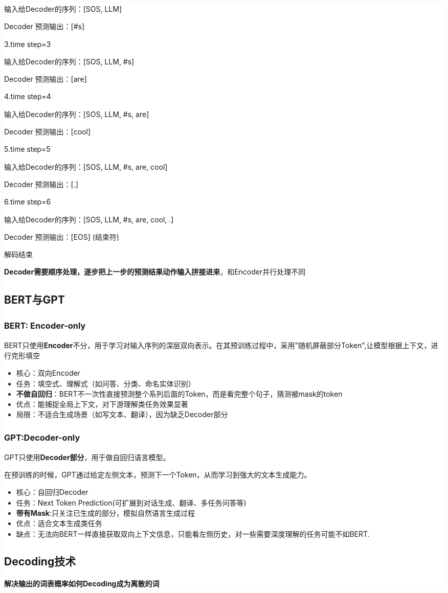 输入给Decoder的序列：[SOS, LLM]

Decoder 预测输出：[#s]

3.time step=3

输入给Decoder的序列：[SOS, LLM, #s]

Decoder 预测输出：[are]

4.time step=4

输入给Decoder的序列：[SOS, LLM, #s, are]

Decoder 预测输出：[cool]

5.time step=5

输入给Decoder的序列：[SOS, LLM, #s, are, cool]

Decoder 预测输出：[.]

6.time step=6

输入给Decoder的序列：[SOS, LLM, #s, are, cool, .]

Decoder 预测输出：[EOS] (结束符)

解码结束

**Decoder需要顺序处理，逐步把上一步的预测结果动作输入拼接进来**，和Encoder并行处理不同

## BERT与GPT

### BERT: Encoder-only

BERT只使用**Encoder**不分，用于学习对输入序列的深层双向表示。在其预训练过程中，采用"随机屏蔽部分Token",让模型根据上下文，进行完形填空

- 核心：双向Encoder
- 任务：填空式、理解式（如问答、分类、命名实体识别）
- **不做自回归**：BERT不一次性直接预测整个系列后面的Token，而是看完整个句子，猜测被mask的token
- 优点：能捕捉全局上下文，对下游理解类任务效果显著
- 局限：不适合生成场景（如写文本、翻译），因为缺乏Decoder部分

### GPT:Decoder-only

GPT只使用**Decoder部分**，用于做自回归语言模型。

在预训练的时候，GPT通过给定左侧文本，预测下一个Token，从而学习到强大的文本生成能力。

- 核心：自回归Decoder
- 任务：Next Token Prediction(可扩展到对话生成、翻译、多任务问答等)
- **带有Mask**:只关注已生成的部分，模拟自然语言生成过程
- 优点：适合文本生成类任务
- 缺点：无法向BERT一样直接获取双向上下文信息，只能看左侧历史，对一些需要深度理解的任务可能不如BERT.

## Decoding技术

**解决输出的词表概率如何Decoding成为离散的词**